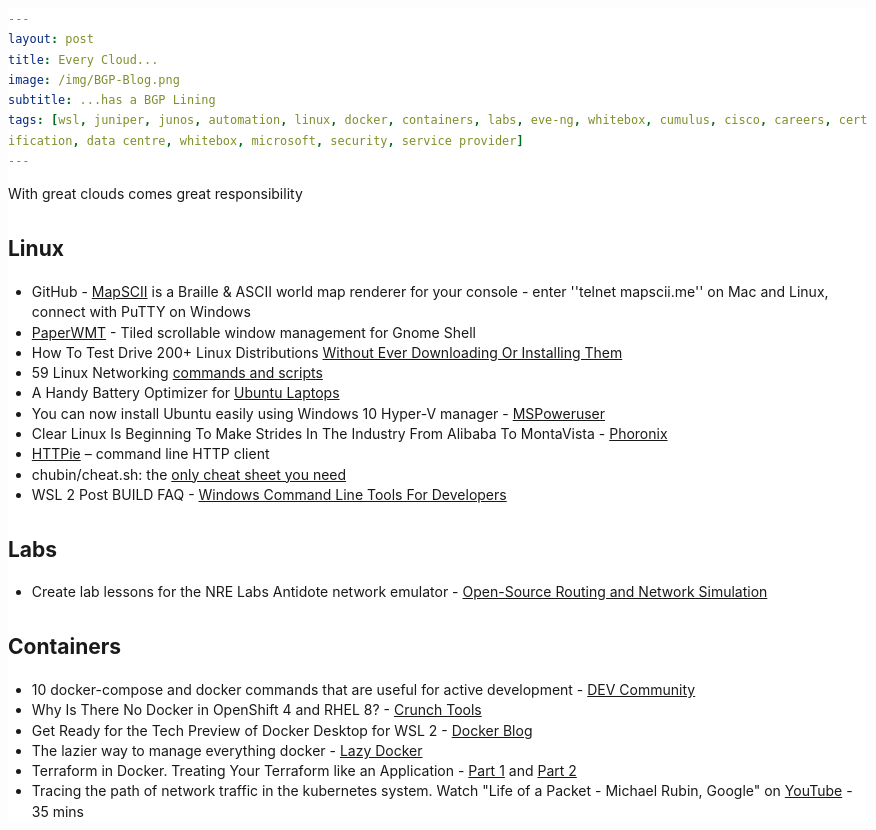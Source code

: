 ```yaml
---
layout: post
title: Every Cloud...
image: /img/BGP-Blog.png
subtitle: ...has a BGP Lining
tags: [wsl, juniper, junos, automation, linux, docker, containers, labs, eve-ng, whitebox, cumulus, cisco, careers, certification, data centre, whitebox, microsoft, security, service provider]
---
```


With great clouds comes great responsibility

## Linux

* GitHub - [MapSCII](https://github.com/rastapasta/mapscii) is a Braille & ASCII world map renderer for your console - enter ''telnet mapscii.me'' on Mac and Linux, connect with PuTTY on Windows
* [PaperWMT](https://github.com/paperwm/PaperWM) - Tiled scrollable window management for Gnome Shell
* How To Test Drive 200+ Linux Distributions [Without Ever Downloading Or Installing Them](https://www.forbes.com/sites/jasonevangelho/2019/06/15/how-to-test-drive-200-linux-distributions-without-ever-downloading-or-installing-them/)
* 59 Linux Networking [commands and scripts](https://haydenjames.io/linux-networking-commands-scripts/)
* A Handy Battery Optimizer for [Ubuntu Laptops](https://www.omgubuntu.co.uk/2019/05/slimbook-battery-optimizer-ubuntu)
* You can now install Ubuntu easily using Windows 10 Hyper-V manager - [MSPoweruser](https://mspoweruser.com/you-can-now-install-ubuntu-easily-using-windows-10-hyper-v-manager/)
* Clear Linux Is Beginning To Make Strides In The Industry From Alibaba To MontaVista - [Phoronix](https://www.phoronix.com/scan.php?page=news_item&px=Clear-Linux-OSTS-2019)
* [HTTPie](https://httpie.org/) – command line HTTP client
* chubin/cheat.sh: the [only cheat sheet you need](https://github.com/chubin/cheat.sh)
* WSL 2 Post BUILD FAQ - [Windows Command Line Tools For Developers](https://devblogs.microsoft.com/commandline/wsl-2-post-build-faq/)

## Labs

* Create lab lessons for the NRE Labs Antidote network emulator - [Open-Source Routing and Network Simulation](http://www.brianlinkletter.com/create-lab-lessons-for-the-nre-labs-antidote-network-emulator/)

## Containers

* 10 docker-compose and docker commands that are useful for active development - [DEV Community](https://dev.to/aduranil/10-docker-compose-and-docker-commands-that-are-useful-for-active-development-22f9)
* Why Is There No Docker in OpenShift 4 and RHEL 8? - [Crunch Tools](http://crunchtools.com/why-no-docker/?preview=true&frame-nonce=388d01a716)
* Get Ready for the Tech Preview of Docker Desktop for WSL 2 - [Docker Blog](https://blog.docker.com/2019/07/docker-wsl2-tech-preview/)
* The lazier way to manage everything docker - [Lazy Docker](https://github.com/jesseduffield/lazydocker)
* Terraform in Docker. Treating Your Terraform like an Application - [Part 1](https://medium.com/capital-one-tech/treating-your-terraform-like-an-application-why-terraform-in-a-docker-container-31e802314b4) and [Part 2](https://medium.com/capital-one-tech/treating-your-terraform-like-an-application-how-to-dockerize-terraform-5d7edac741fc)
* Tracing the path of network traffic in the kubernetes system. Watch "Life of a Packet - Michael Rubin, Google" on [YouTube](https://youtu.be/0Omvgd7Hg1I) - 35 mins
